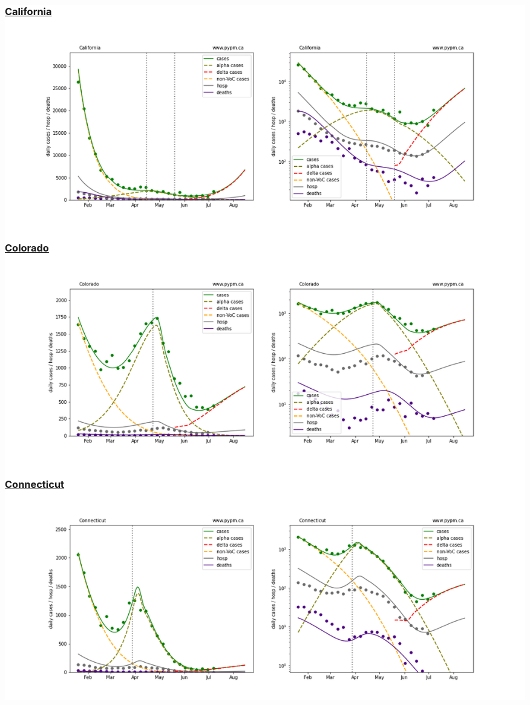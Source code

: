### [California](img/ca_2_9_0711.pdf)

![ca](img/ca_2_9_0711.png)

### [Colorado](img/co_2_9_0711.pdf)

![co](img/co_2_9_0711.png)

### [Connecticut](img/ct_2_9_0711.pdf)

![ct](img/ct_2_9_0711.png)
